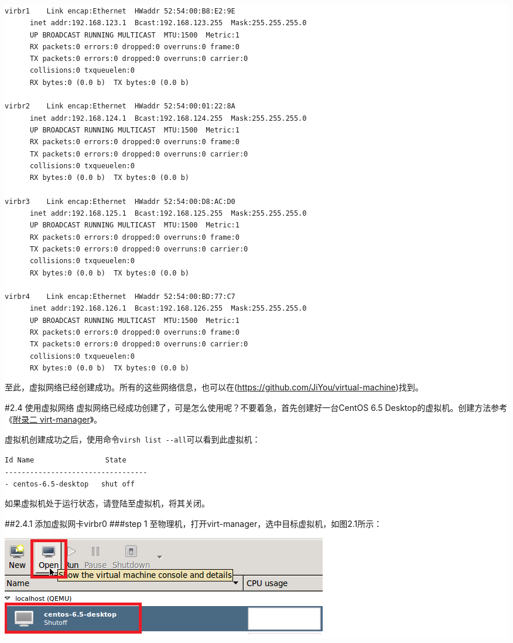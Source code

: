 	virbr1    Link encap:Ethernet  HWaddr 52:54:00:B8:E2:9E  
          inet addr:192.168.123.1  Bcast:192.168.123.255  Mask:255.255.255.0
          UP BROADCAST RUNNING MULTICAST  MTU:1500  Metric:1
          RX packets:0 errors:0 dropped:0 overruns:0 frame:0
          TX packets:0 errors:0 dropped:0 overruns:0 carrier:0
          collisions:0 txqueuelen:0 
          RX bytes:0 (0.0 b)  TX bytes:0 (0.0 b)

	virbr2    Link encap:Ethernet  HWaddr 52:54:00:01:22:8A  
          inet addr:192.168.124.1  Bcast:192.168.124.255  Mask:255.255.255.0
          UP BROADCAST RUNNING MULTICAST  MTU:1500  Metric:1
          RX packets:0 errors:0 dropped:0 overruns:0 frame:0
          TX packets:0 errors:0 dropped:0 overruns:0 carrier:0
          collisions:0 txqueuelen:0 
          RX bytes:0 (0.0 b)  TX bytes:0 (0.0 b)

	virbr3    Link encap:Ethernet  HWaddr 52:54:00:D8:AC:D0  
          inet addr:192.168.125.1  Bcast:192.168.125.255  Mask:255.255.255.0
          UP BROADCAST RUNNING MULTICAST  MTU:1500  Metric:1
          RX packets:0 errors:0 dropped:0 overruns:0 frame:0
          TX packets:0 errors:0 dropped:0 overruns:0 carrier:0
          collisions:0 txqueuelen:0 
          RX bytes:0 (0.0 b)  TX bytes:0 (0.0 b)

	virbr4    Link encap:Ethernet  HWaddr 52:54:00:BD:77:C7  
          inet addr:192.168.126.1  Bcast:192.168.126.255  Mask:255.255.255.0
          UP BROADCAST RUNNING MULTICAST  MTU:1500  Metric:1
          RX packets:0 errors:0 dropped:0 overruns:0 frame:0
          TX packets:0 errors:0 dropped:0 overruns:0 carrier:0
          collisions:0 txqueuelen:0 
          RX bytes:0 (0.0 b)  TX bytes:0 (0.0 b)

至此，虚拟网络已经创建成功。所有的这些网络信息，也可以在(https://github.com/JiYou/virtual-machine)找到。

#2.4 使用虚拟网络
虚拟网络已经成功创建了，可是怎么使用呢？不要着急，首先创建好一台CentOS 6.5 Desktop的虚拟机。创建方法参考《[附录二 virt-manager](../appendix/virt-manager.md)》。

虚拟机创建成功之后，使用命令`virsh list --all`可以看到此虚拟机：

 	Id Name                 State
	----------------------------------
  	- centos-6.5-desktop   shut off

如果虚拟机处于运行状态，请登陆至虚拟机，将其关闭。

##2.4.1 添加虚拟网卡virbr0
###step 1
至物理机，打开virt-manager，选中目标虚拟机，如图2.1所示：

![](./add-net/choose-open.png)
